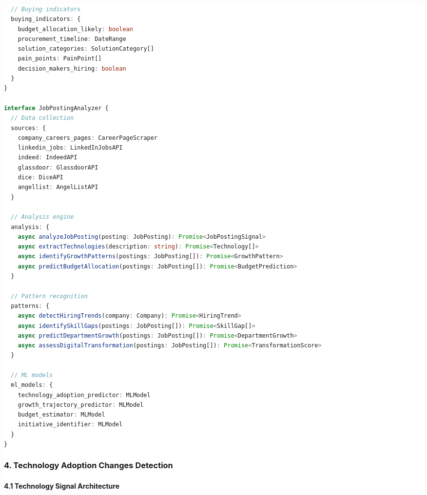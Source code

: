 ```typescript
  // Buying indicators
  buying_indicators: {
    budget_allocation_likely: boolean
    procurement_timeline: DateRange
    solution_categories: SolutionCategory[]
    pain_points: PainPoint[]
    decision_makers_hiring: boolean
  }
}

interface JobPostingAnalyzer {
  // Data collection
  sources: {
    company_careers_pages: CareerPageScraper
    linkedin_jobs: LinkedInJobsAPI
    indeed: IndeedAPI
    glassdoor: GlassdoorAPI
    dice: DiceAPI
    angellist: AngelListAPI
  }

  // Analysis engine
  analysis: {
    async analyzeJobPosting(posting: JobPosting): Promise<JobPostingSignal>
    async extractTechnologies(description: string): Promise<Technology[]>
    async identifyGrowthPatterns(postings: JobPosting[]): Promise<GrowthPattern>
    async predictBudgetAllocation(postings: JobPosting[]): Promise<BudgetPrediction>
  }

  // Pattern recognition
  patterns: {
    async detectHiringTrends(company: Company): Promise<HiringTrend>
    async identifySkillGaps(postings: JobPosting[]): Promise<SkillGap[]>
    async predictDepartmentGrowth(postings: JobPosting[]): Promise<DepartmentGrowth>
    async assessDigitalTransformation(postings: JobPosting[]): Promise<TransformationScore>
  }

  // ML models
  ml_models: {
    technology_adoption_predictor: MLModel
    growth_trajectory_predictor: MLModel
    budget_estimator: MLModel
    initiative_identifier: MLModel
  }
}
```

### 4. Technology Adoption Changes Detection

#### 4.1 Technology Signal Architecture
